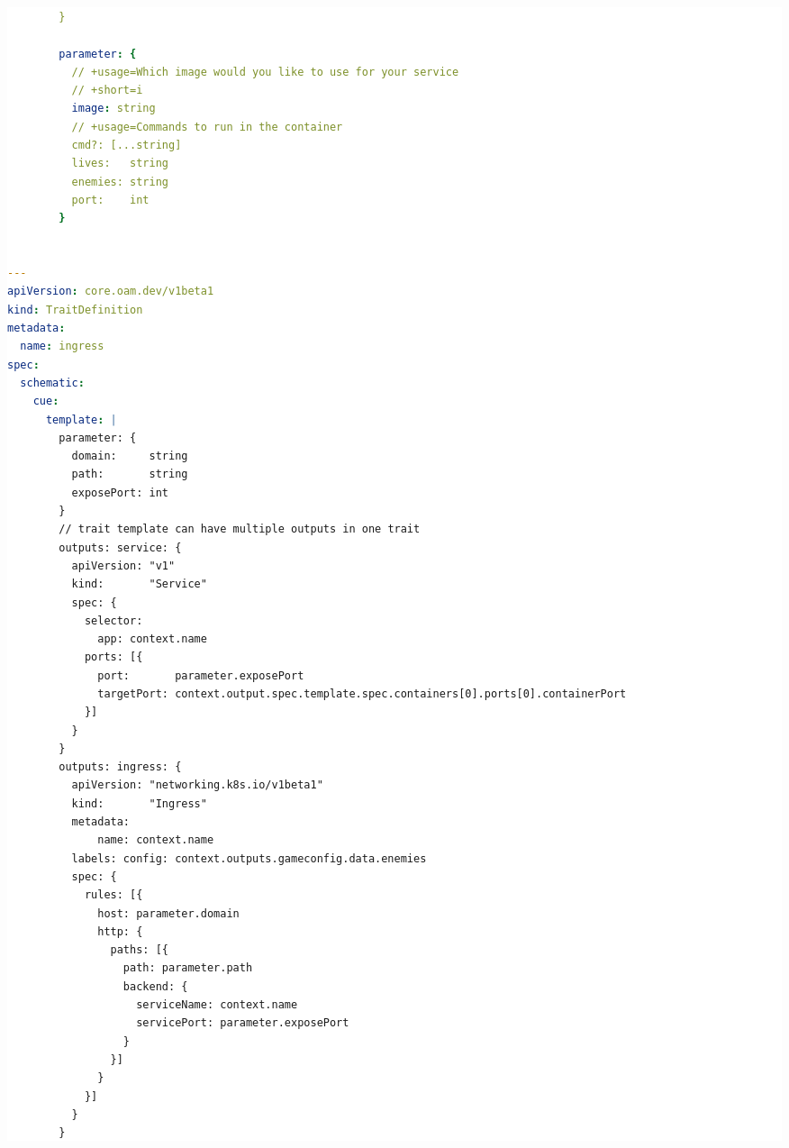 ```yaml
        }

        parameter: {
          // +usage=Which image would you like to use for your service
          // +short=i
          image: string
          // +usage=Commands to run in the container
          cmd?: [...string]
          lives:   string
          enemies: string
          port:    int
        }


---
apiVersion: core.oam.dev/v1beta1
kind: TraitDefinition
metadata:
  name: ingress
spec:
  schematic:
    cue:
      template: |
        parameter: {
          domain:     string
          path:       string
          exposePort: int
        }
        // trait template can have multiple outputs in one trait
        outputs: service: {
          apiVersion: "v1"
          kind:       "Service"
          spec: {
            selector:
              app: context.name
            ports: [{
              port:       parameter.exposePort
              targetPort: context.output.spec.template.spec.containers[0].ports[0].containerPort
            }]
          }
        }
        outputs: ingress: {
          apiVersion: "networking.k8s.io/v1beta1"
          kind:       "Ingress"
          metadata:
              name: context.name
          labels: config: context.outputs.gameconfig.data.enemies
          spec: {
            rules: [{
              host: parameter.domain
              http: {
                paths: [{
                  path: parameter.path
                  backend: {
                    serviceName: context.name
                    servicePort: parameter.exposePort
                  }
                }]
              }
            }]
          }
        }
```